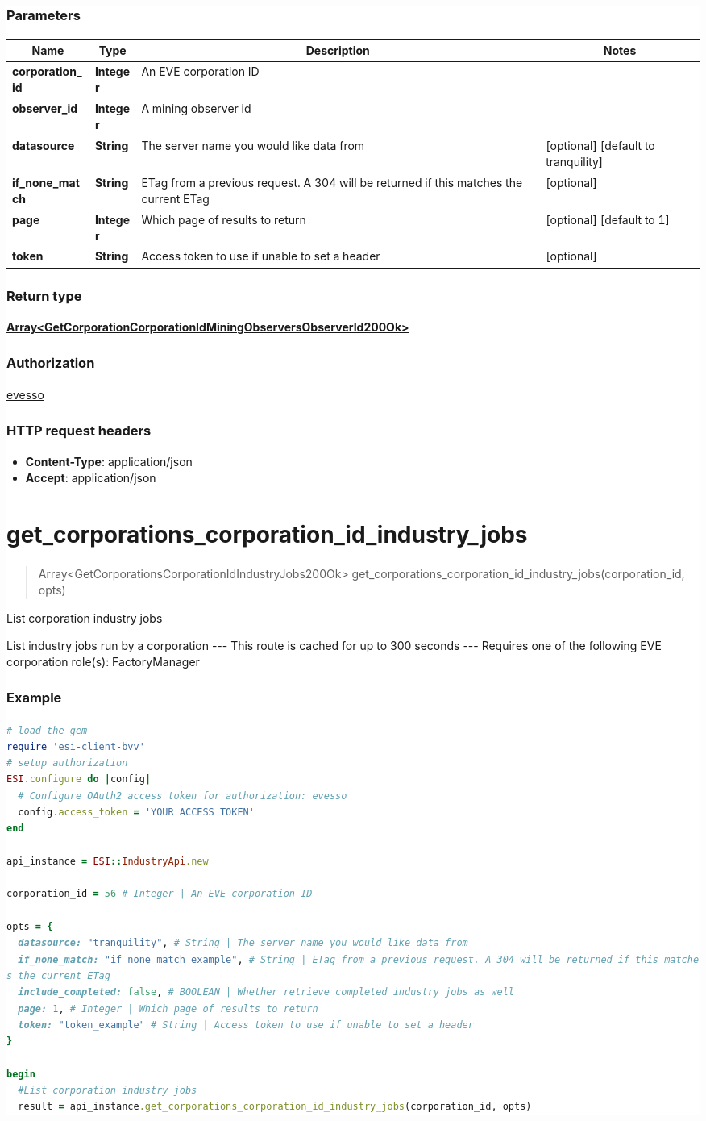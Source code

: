 ### Parameters

Name | Type | Description  | Notes
------------- | ------------- | ------------- | -------------
 **corporation_id** | **Integer**| An EVE corporation ID | 
 **observer_id** | **Integer**| A mining observer id | 
 **datasource** | **String**| The server name you would like data from | [optional] [default to tranquility]
 **if_none_match** | **String**| ETag from a previous request. A 304 will be returned if this matches the current ETag | [optional] 
 **page** | **Integer**| Which page of results to return | [optional] [default to 1]
 **token** | **String**| Access token to use if unable to set a header | [optional] 

### Return type

[**Array&lt;GetCorporationCorporationIdMiningObserversObserverId200Ok&gt;**](GetCorporationCorporationIdMiningObserversObserverId200Ok.md)

### Authorization

[evesso](../README.md#evesso)

### HTTP request headers

 - **Content-Type**: application/json
 - **Accept**: application/json



# **get_corporations_corporation_id_industry_jobs**
> Array&lt;GetCorporationsCorporationIdIndustryJobs200Ok&gt; get_corporations_corporation_id_industry_jobs(corporation_id, opts)

List corporation industry jobs

List industry jobs run by a corporation  ---  This route is cached for up to 300 seconds  --- Requires one of the following EVE corporation role(s): FactoryManager

### Example
```ruby
# load the gem
require 'esi-client-bvv'
# setup authorization
ESI.configure do |config|
  # Configure OAuth2 access token for authorization: evesso
  config.access_token = 'YOUR ACCESS TOKEN'
end

api_instance = ESI::IndustryApi.new

corporation_id = 56 # Integer | An EVE corporation ID

opts = { 
  datasource: "tranquility", # String | The server name you would like data from
  if_none_match: "if_none_match_example", # String | ETag from a previous request. A 304 will be returned if this matches the current ETag
  include_completed: false, # BOOLEAN | Whether retrieve completed industry jobs as well
  page: 1, # Integer | Which page of results to return
  token: "token_example" # String | Access token to use if unable to set a header
}

begin
  #List corporation industry jobs
  result = api_instance.get_corporations_corporation_id_industry_jobs(corporation_id, opts)
```